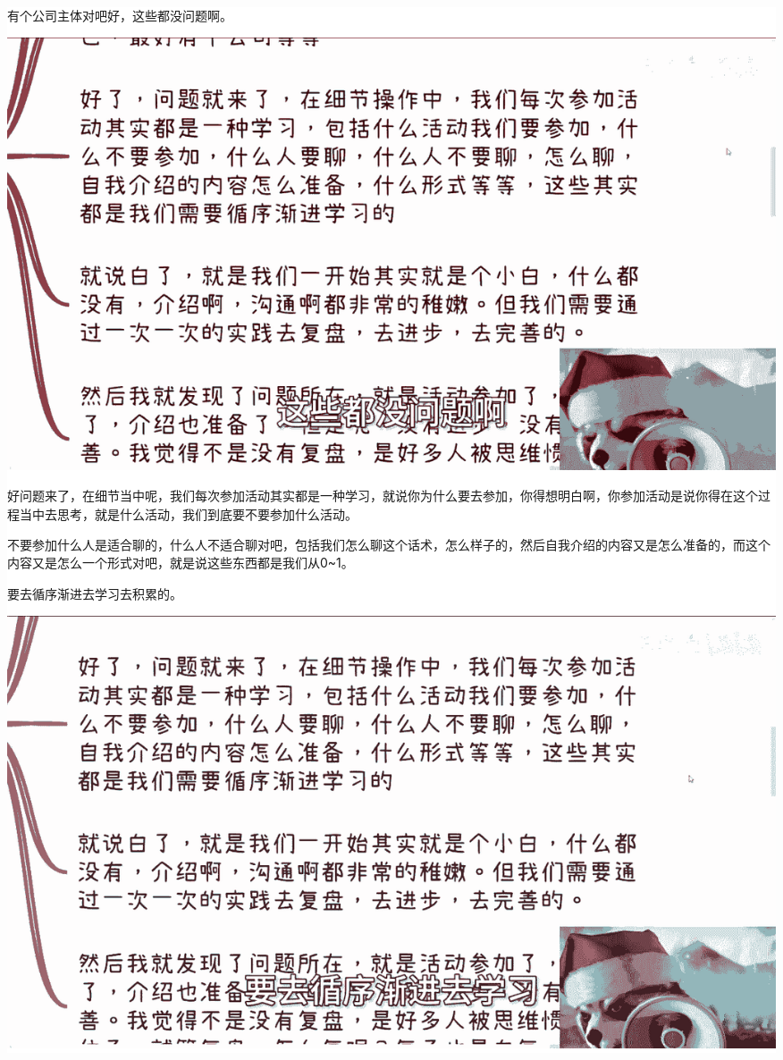 有个公司主体对吧好，这些都没问题啊。

![](img/7eac497e7a3a4f6e1e1e199f3a129c1a_17.png)

好问题来了，在细节当中呢，我们每次参加活动其实都是一种学习，就说你为什么要去参加，你得想明白啊，你参加活动是说你得在这个过程当中去思考，就是什么活动，我们到底要不要参加什么活动。

不要参加什么人是适合聊的，什么人不适合聊对吧，包括我们怎么聊这个话术，怎么样子的，然后自我介绍的内容又是怎么准备的，而这个内容又是怎么一个形式对吧，就是说这些东西都是我们从0~1。

要去循序渐进去学习去积累的。

![](img/7eac497e7a3a4f6e1e1e199f3a129c1a_19.png)
